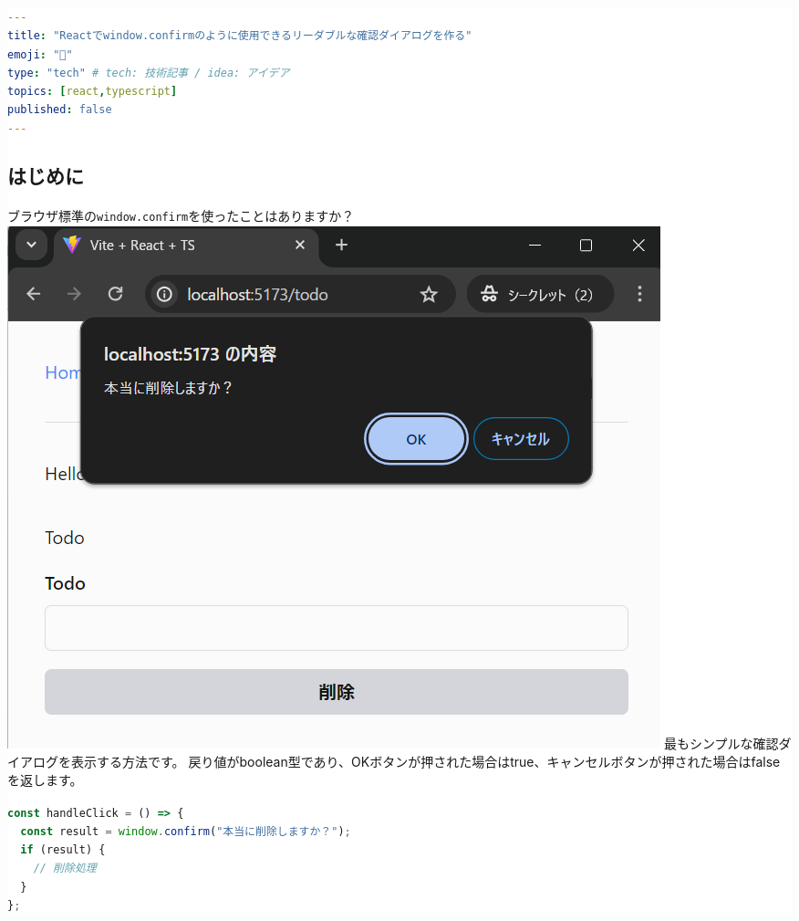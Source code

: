 ```yaml
---
title: "Reactでwindow.confirmのように使用できるリーダブルな確認ダイアログを作る"
emoji: "🙆"
type: "tech" # tech: 技術記事 / idea: アイデア
topics: [react,typescript]
published: false
---
```


## はじめに

ブラウザ標準の`window.confirm`を使ったことはありますか？
![confirm](/images/confirm.png)
最もシンプルな確認ダイアログを表示する方法です。
戻り値がboolean型であり、OKボタンが押された場合はtrue、キャンセルボタンが押された場合はfalseを返します。

```ts
const handleClick = () => {
  const result = window.confirm("本当に削除しますか？");
  if (result) {
    // 削除処理
  }
};
```
